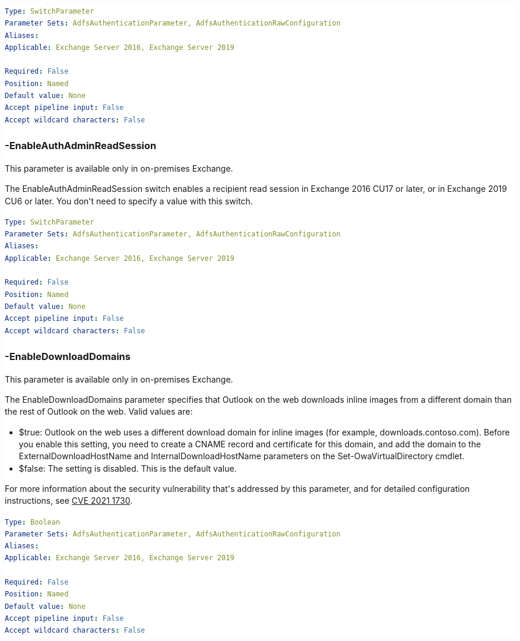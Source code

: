 ```yaml
Type: SwitchParameter
Parameter Sets: AdfsAuthenticationParameter, AdfsAuthenticationRawConfiguration
Aliases:
Applicable: Exchange Server 2016, Exchange Server 2019

Required: False
Position: Named
Default value: None
Accept pipeline input: False
Accept wildcard characters: False
```

### -EnableAuthAdminReadSession
This parameter is available only in on-premises Exchange.

The EnableAuthAdminReadSession switch enables a recipient read session in Exchange 2016 CU17 or later, or in Exchange 2019 CU6 or later. You don't need to specify a value with this switch.

```yaml
Type: SwitchParameter
Parameter Sets: AdfsAuthenticationParameter, AdfsAuthenticationRawConfiguration
Aliases:
Applicable: Exchange Server 2016, Exchange Server 2019

Required: False
Position: Named
Default value: None
Accept pipeline input: False
Accept wildcard characters: False
```

### -EnableDownloadDomains
This parameter is available only in on-premises Exchange.

The EnableDownloadDomains parameter specifies that Outlook on the web downloads inline images from a different domain than the rest of Outlook on the web. Valid values are:

- $true: Outlook on the web uses a different download domain for inline images (for example, downloads.contoso.com). Before you enable this setting, you need to create a CNAME record and certificate for this domain, and add the domain to the ExternalDownloadHostName and InternalDownloadHostName parameters on the Set-OwaVirtualDirectory cmdlet.
- $false: The setting is disabled. This is the default value.

For more information about the security vulnerability that's addressed by this parameter, and for detailed configuration instructions, see [CVE 2021 1730](https://msrc.microsoft.com/update-guide/vulnerability/CVE-2021-1730).

```yaml
Type: Boolean
Parameter Sets: AdfsAuthenticationParameter, AdfsAuthenticationRawConfiguration
Aliases:
Applicable: Exchange Server 2016, Exchange Server 2019

Required: False
Position: Named
Default value: None
Accept pipeline input: False
Accept wildcard characters: False
```
